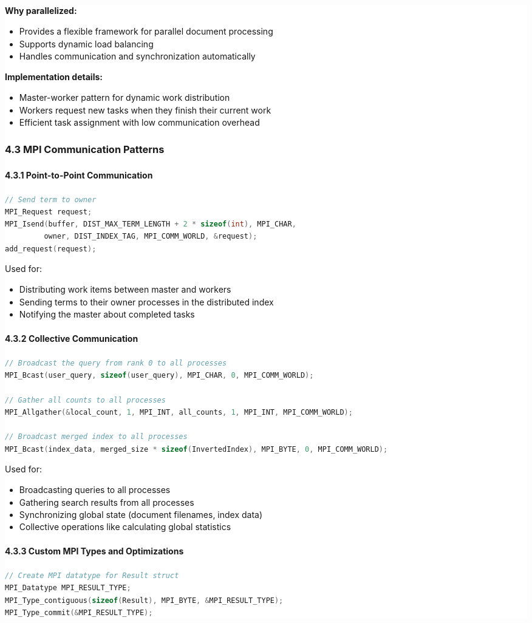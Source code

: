 **Why parallelized:**

- Provides a flexible framework for parallel document processing
- Supports dynamic load balancing
- Handles communication and synchronization automatically

**Implementation details:**

- Master-worker pattern for dynamic work distribution
- Workers request new tasks when they finish their current work
- Efficient task assignment with low communication overhead

### 4.3 MPI Communication Patterns

#### 4.3.1 Point-to-Point Communication

```c
// Send term to owner
MPI_Request request;
MPI_Isend(buffer, DIST_MAX_TERM_LENGTH + 2 * sizeof(int), MPI_CHAR, 
         owner, DIST_INDEX_TAG, MPI_COMM_WORLD, &request);
add_request(request);
```

Used for:

- Distributing work items between master and workers
- Sending terms to their owner processes in the distributed index
- Notifying the master about completed tasks

#### 4.3.2 Collective Communication

```c
// Broadcast the query from rank 0 to all processes
MPI_Bcast(user_query, sizeof(user_query), MPI_CHAR, 0, MPI_COMM_WORLD);

// Gather all counts to all processes
MPI_Allgather(&local_count, 1, MPI_INT, all_counts, 1, MPI_INT, MPI_COMM_WORLD);

// Broadcast merged index to all processes
MPI_Bcast(index_data, merged_size * sizeof(InvertedIndex), MPI_BYTE, 0, MPI_COMM_WORLD);
```

Used for:

- Broadcasting queries to all processes
- Gathering search results from all processes
- Synchronizing global state (document filenames, index data)
- Collective operations like calculating global statistics

#### 4.3.3 Custom MPI Types and Optimizations

```c
// Create MPI datatype for Result struct
MPI_Datatype MPI_RESULT_TYPE;
MPI_Type_contiguous(sizeof(Result), MPI_BYTE, &MPI_RESULT_TYPE);
MPI_Type_commit(&MPI_RESULT_TYPE);
```
